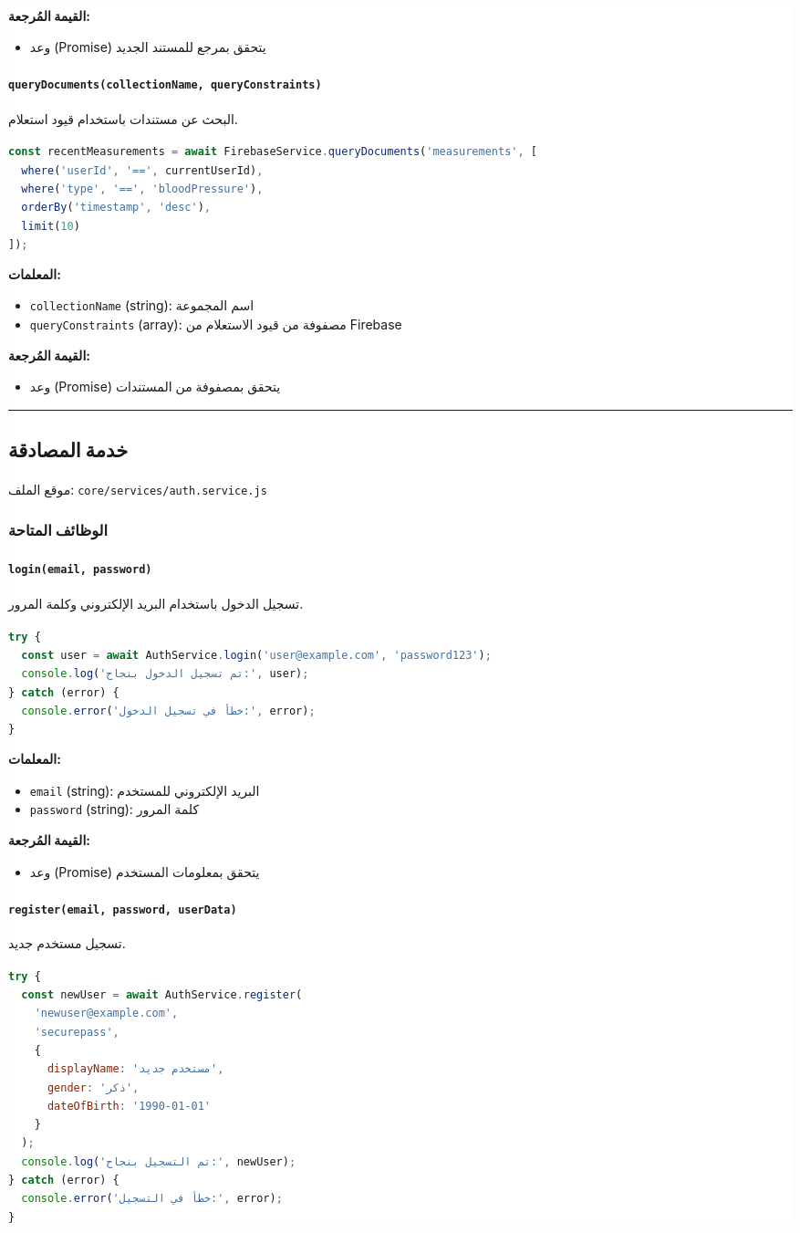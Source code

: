 **القيمة المُرجعة:**
- وعد (Promise) يتحقق بمرجع للمستند الجديد

#### `queryDocuments(collectionName, queryConstraints)`
البحث عن مستندات باستخدام قيود استعلام.

```javascript
const recentMeasurements = await FirebaseService.queryDocuments('measurements', [
  where('userId', '==', currentUserId),
  where('type', '==', 'bloodPressure'),
  orderBy('timestamp', 'desc'),
  limit(10)
]);
```

**المعلمات:**
- `collectionName` (string): اسم المجموعة
- `queryConstraints` (array): مصفوفة من قيود الاستعلام من Firebase

**القيمة المُرجعة:**
- وعد (Promise) يتحقق بمصفوفة من المستندات

---

## خدمة المصادقة

موقع الملف: `core/services/auth.service.js`

### الوظائف المتاحة

#### `login(email, password)`
تسجيل الدخول باستخدام البريد الإلكتروني وكلمة المرور.

```javascript
try {
  const user = await AuthService.login('user@example.com', 'password123');
  console.log('تم تسجيل الدخول بنجاح:', user);
} catch (error) {
  console.error('خطأ في تسجيل الدخول:', error);
}
```

**المعلمات:**
- `email` (string): البريد الإلكتروني للمستخدم
- `password` (string): كلمة المرور

**القيمة المُرجعة:**
- وعد (Promise) يتحقق بمعلومات المستخدم

#### `register(email, password, userData)`
تسجيل مستخدم جديد.

```javascript
try {
  const newUser = await AuthService.register(
    'newuser@example.com',
    'securepass',
    {
      displayName: 'مستخدم جديد',
      gender: 'ذكر',
      dateOfBirth: '1990-01-01'
    }
  );
  console.log('تم التسجيل بنجاح:', newUser);
} catch (error) {
  console.error('خطأ في التسجيل:', error);
}
```